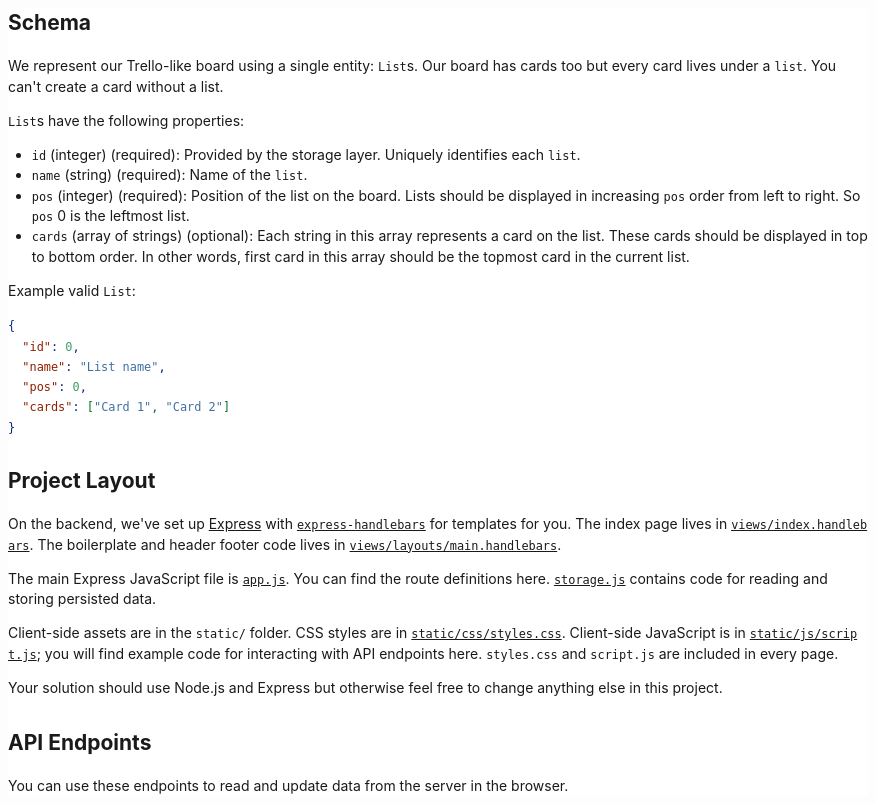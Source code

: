 ## Schema

We represent our Trello-like board using a single entity: `List`s. Our board
has cards too but every card lives under a `list`. You can't create a card
without a list.

`List`s have the following properties:

  * `id` (integer) (required): Provided by the storage layer. Uniquely
    identifies each `list`.
  * `name` (string) (required): Name of the `list`.
  * `pos` (integer) (required): Position of the list on the board. Lists should
    be displayed in increasing `pos` order from left to right. So `pos` 0 is
    the leftmost list. 
  * `cards` (array of strings) (optional): Each string in this array represents
    a card on the list. These cards should be displayed in top to bottom order.
    In other words, first card in this array should be the topmost card in the
    current list.

Example valid `List`:

```json
{
  "id": 0,
  "name": "List name",
  "pos": 0,
  "cards": ["Card 1", "Card 2"]
}
```

## Project Layout

On the backend, we've set up [Express][express] with [`express-handlebars`][express-handlebars]
for templates for you.  The index page lives in [`views/index.handlebars`](views/index.handlebars).
The boilerplate and header footer code lives in [`views/layouts/main.handlebars`](views/layouts/main.handlebars).

The main Express JavaScript file is [`app.js`](app.js). You can find the route definitions here.
[`storage.js`](storage.js) contains code for reading and storing persisted data.

Client-side assets are in the `static/` folder.  CSS styles are in
[`static/css/styles.css`](static/css/styles.css).  Client-side JavaScript is in
[`static/js/script.js`](static/js/script.js); you will find example code for
interacting with API endpoints here. `styles.css` and `script.js` are included
in every page.

Your solution should use Node.js and Express but otherwise feel free to change
anything else in this project.

## API Endpoints

You can use these endpoints to read and update data from the server in the
browser.


[express]: http://expressjs.com/en/api.html
[express-handlebars]: https://github.com/ericf/express-handlebars
[node]: https://nodejs.org/api/